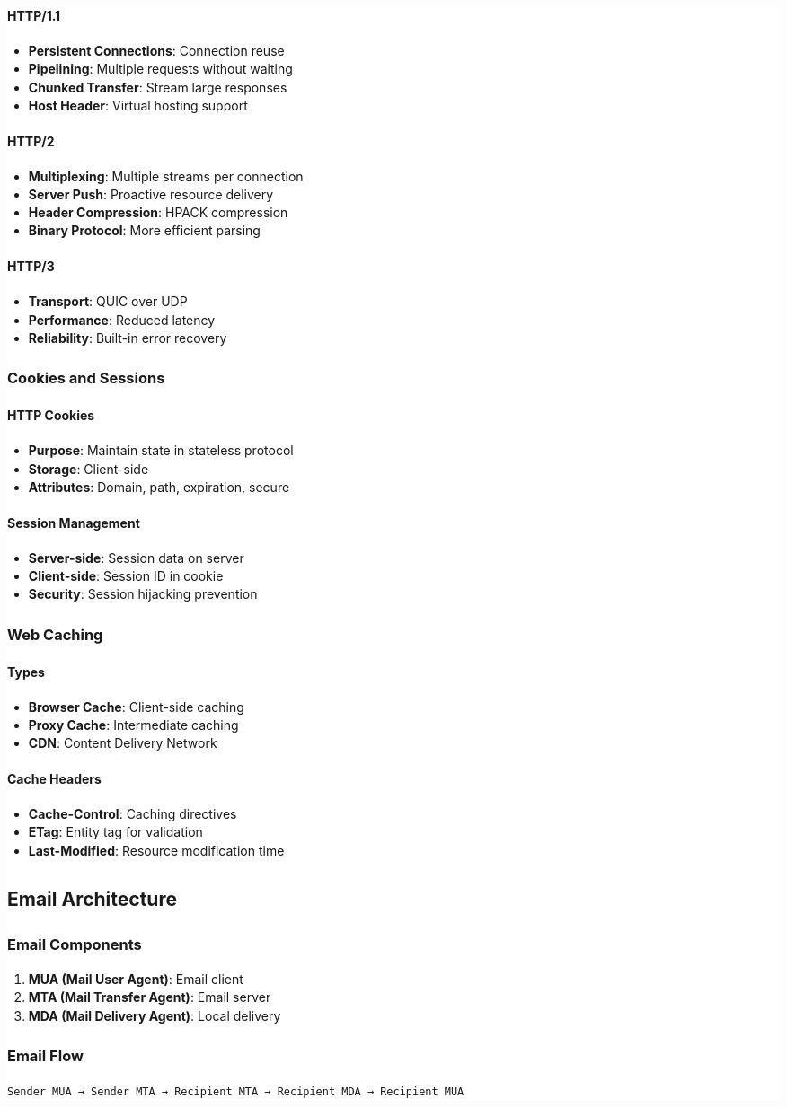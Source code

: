 #### HTTP/1.1
- **Persistent Connections**: Connection reuse
- **Pipelining**: Multiple requests without waiting
- **Chunked Transfer**: Stream large responses
- **Host Header**: Virtual hosting support

#### HTTP/2
- **Multiplexing**: Multiple streams per connection
- **Server Push**: Proactive resource delivery
- **Header Compression**: HPACK compression
- **Binary Protocol**: More efficient parsing

#### HTTP/3
- **Transport**: QUIC over UDP
- **Performance**: Reduced latency
- **Reliability**: Built-in error recovery

### Cookies and Sessions

#### HTTP Cookies
- **Purpose**: Maintain state in stateless protocol
- **Storage**: Client-side
- **Attributes**: Domain, path, expiration, secure

#### Session Management
- **Server-side**: Session data on server
- **Client-side**: Session ID in cookie
- **Security**: Session hijacking prevention

### Web Caching

#### Types
- **Browser Cache**: Client-side caching
- **Proxy Cache**: Intermediate caching
- **CDN**: Content Delivery Network

#### Cache Headers
- **Cache-Control**: Caching directives
- **ETag**: Entity tag for validation
- **Last-Modified**: Resource modification time

## Email Architecture

### Email Components
1. **MUA (Mail User Agent)**: Email client
2. **MTA (Mail Transfer Agent)**: Email server
3. **MDA (Mail Delivery Agent)**: Local delivery

### Email Flow
```
Sender MUA → Sender MTA → Recipient MTA → Recipient MDA → Recipient MUA
```
